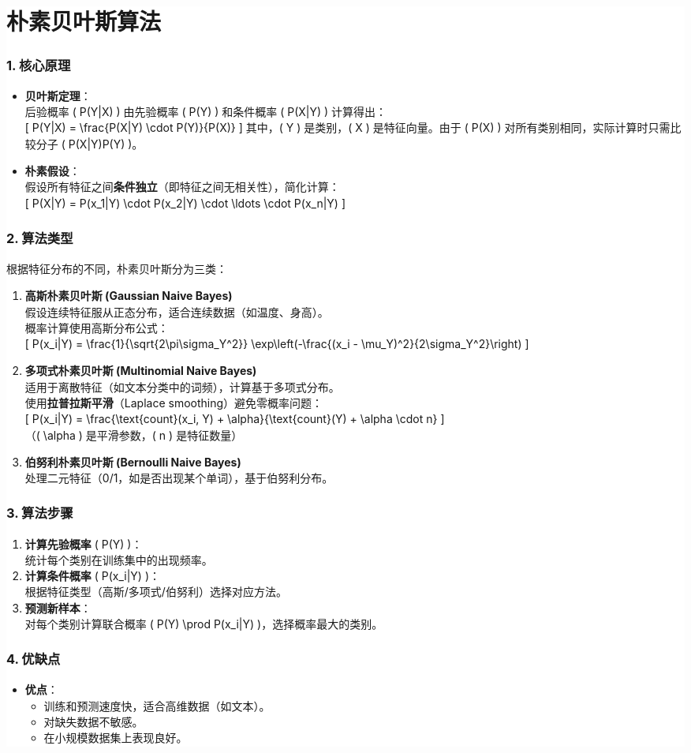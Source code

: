 # 朴素贝叶斯算法
### **1. 核心原理**
- **贝叶斯定理**：  
  后验概率 \( P(Y|X) \) 由先验概率 \( P(Y) \) 和条件概率 \( P(X|Y) \) 计算得出：  
  \[
  P(Y|X) = \frac{P(X|Y) \cdot P(Y)}{P(X)}
  \]
  其中，\( Y \) 是类别，\( X \) 是特征向量。由于 \( P(X) \) 对所有类别相同，实际计算时只需比较分子 \( P(X|Y)P(Y) \)。

- **朴素假设**：  
  假设所有特征之间**条件独立**（即特征之间无相关性），简化计算：  
  \[
  P(X|Y) = P(x_1|Y) \cdot P(x_2|Y) \cdot \ldots \cdot P(x_n|Y)
  \]



### **2. 算法类型**
根据特征分布的不同，朴素贝叶斯分为三类：
1. **高斯朴素贝叶斯 (Gaussian Naive Bayes)**  
   假设连续特征服从正态分布，适合连续数据（如温度、身高）。  
   概率计算使用高斯分布公式：  
   \[
   P(x_i|Y) = \frac{1}{\sqrt{2\pi\sigma_Y^2}} \exp\left(-\frac{(x_i - \mu_Y)^2}{2\sigma_Y^2}\right)
   \]

2. **多项式朴素贝叶斯 (Multinomial Naive Bayes)**  
   适用于离散特征（如文本分类中的词频），计算基于多项式分布。  
   使用**拉普拉斯平滑**（Laplace smoothing）避免零概率问题：  
   \[
   P(x_i|Y) = \frac{\text{count}(x_i, Y) + \alpha}{\text{count}(Y) + \alpha \cdot n}
   \]  
   （\( \alpha \) 是平滑参数，\( n \) 是特征数量）

3. **伯努利朴素贝叶斯 (Bernoulli Naive Bayes)**  
   处理二元特征（0/1，如是否出现某个单词），基于伯努利分布。



### **3. 算法步骤**
1. **计算先验概率** \( P(Y) \)：  
   统计每个类别在训练集中的出现频率。
2. **计算条件概率** \( P(x_i|Y) \)：  
   根据特征类型（高斯/多项式/伯努利）选择对应方法。
3. **预测新样本**：  
   对每个类别计算联合概率 \( P(Y) \prod P(x_i|Y) \)，选择概率最大的类别。



### **4. 优缺点**
- **优点**：  
  - 训练和预测速度快，适合高维数据（如文本）。  
  - 对缺失数据不敏感。  
  - 在小规模数据集上表现良好。
  